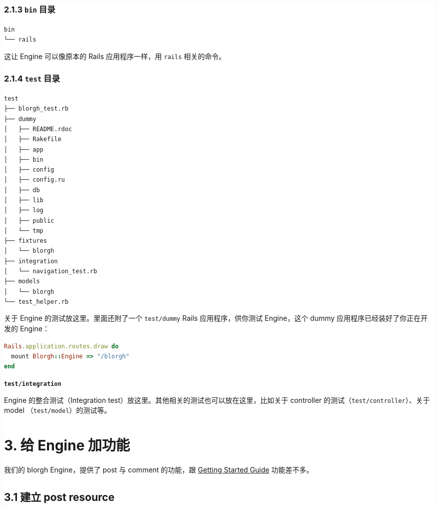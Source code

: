 ### 2.1.3 `bin` 目录

```
bin
└── rails
```

这让 Engine 可以像原本的 Rails 应用程序一样，用 `rails` 相关的命令。

### 2.1.4 `test` 目录

```
test
├── blorgh_test.rb
├── dummy
│   ├── README.rdoc
│   ├── Rakefile
│   ├── app
│   ├── bin
│   ├── config
│   ├── config.ru
│   ├── db
│   ├── lib
│   ├── log
│   ├── public
│   └── tmp
├── fixtures
│   └── blorgh
├── integration
│   └── navigation_test.rb
├── models
│   └── blorgh
└── test_helper.rb
```

关于 Engine 的测试放这里。里面还附了一个 `test/dummy` Rails 应用程序，供你测试 Engine，这个 dummy 应用程序已经装好了你正在开发的 Engine：

```ruby
Rails.application.routes.draw do
  mount Blorgh::Engine => "/blorgh"
end
```

__`test/integration`__

Engine 的整合测试（Integration test）放这里。其他相关的测试也可以放在这里，比如关于 controller 的测试（`test/controller`）、关于 model （`test/model`）的测试等。

# 3. 给 Engine 加功能

我们的 blorgh Engine，提供了 post 与 comment 的功能，跟 [Getting Started Guide](http://edgeguides.rubyonrails.org/getting_started.html) 功能差不多。

## 3.1 建立 post resource
